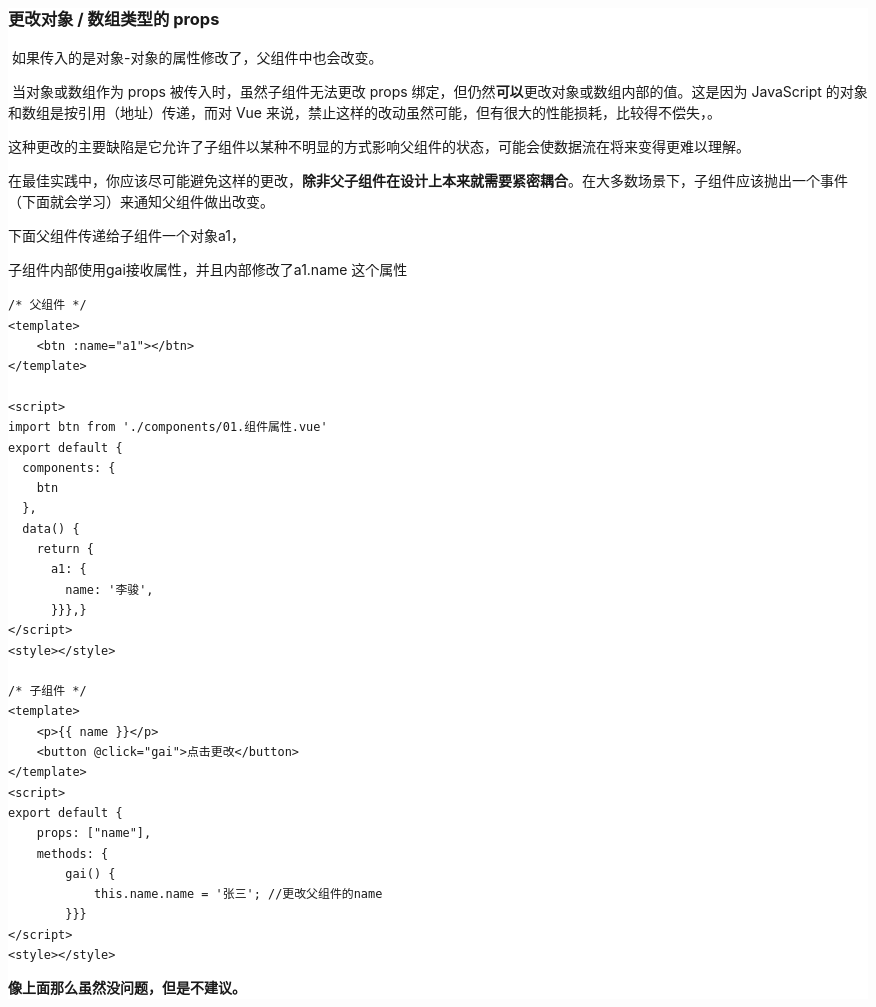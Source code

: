 

###   更改对象 / 数组类型的 props

​     如果传入的是对象-对象的属性修改了，父组件中也会改变。

​     当对象或数组作为 props 被传入时，虽然子组件无法更改 props 绑定，但仍然**可以**更改对象或数组内部的值。这是因为 JavaScript 的对象和数组是按引用（地址）传递，而对 Vue 来说，禁止这样的改动虽然可能，但有很大的性能损耗，比较得不偿失，。

​    这种更改的主要缺陷是它允许了子组件以某种不明显的方式影响父组件的状态，可能会使数据流在将来变得更难以理解。

​		在最佳实践中，你应该尽可能避免这样的更改，**除非父子组件在设计上本来就需要紧密耦合**。在大多数场景下，子组件应该抛出一个事件（下面就会学习）来通知父组件做出改变。



  下面父组件传递给子组件一个对象a1，

子组件内部使用gai接收属性，并且内部修改了a1.name 这个属性

```vue
/* 父组件 */
<template>
    <btn :name="a1"></btn>
</template>

<script>
import btn from './components/01.组件属性.vue'
export default {
  components: {
    btn
  },
  data() {
    return {
      a1: {
        name: '李骏',
      }}},}
</script>
<style></style>

/* 子组件 */
<template>
    <p>{{ name }}</p>
    <button @click="gai">点击更改</button>
</template>
<script>
export default {
    props: ["name"],
    methods: {
        gai() {
            this.name.name = '张三'; //更改父组件的name
        }}}
</script>
<style></style>
```

  **像上面那么虽然没问题，但是不建议。**
